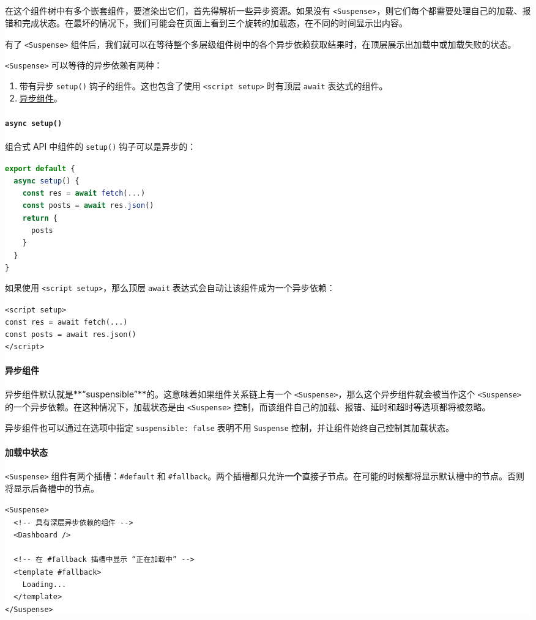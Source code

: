 在这个组件树中有多个嵌套组件，要渲染出它们，首先得解析一些异步资源。如果没有 `<Suspense>`，则它们每个都需要处理自己的加载、报错和完成状态。在最坏的情况下，我们可能会在页面上看到三个旋转的加载态，在不同的时间显示出内容。

有了 `<Suspense>` 组件后，我们就可以在等待整个多层级组件树中的各个异步依赖获取结果时，在顶层展示出加载中或加载失败的状态。

`<Suspense>` 可以等待的异步依赖有两种：

1. 带有异步 `setup()` 钩子的组件。这也包含了使用 `<script setup>` 时有顶层 `await` 表达式的组件。
2. [异步组件](https://cn.vuejs.org/guide/components/async.html)。

#### `async setup()`

组合式 API 中组件的 `setup()` 钩子可以是异步的：

```js
export default {
  async setup() {
    const res = await fetch(...)
    const posts = await res.json()
    return {
      posts
    }
  }
}
```

如果使用 `<script setup>`，那么顶层 `await` 表达式会自动让该组件成为一个异步依赖：

```vue
<script setup>
const res = await fetch(...)
const posts = await res.json()
</script>
```

#### 异步组件

异步组件默认就是**“suspensible”**的。这意味着如果组件关系链上有一个 `<Suspense>`，那么这个异步组件就会被当作这个 `<Suspense>` 的一个异步依赖。在这种情况下，加载状态是由 `<Suspense>` 控制，而该组件自己的加载、报错、延时和超时等选项都将被忽略。

异步组件也可以通过在选项中指定 `suspensible: false` 表明不用 `Suspense` 控制，并让组件始终自己控制其加载状态。

#### 加载中状态

`<Suspense>` 组件有两个插槽：`#default` 和 `#fallback`。两个插槽都只允许**一个**直接子节点。在可能的时候都将显示默认槽中的节点。否则将显示后备槽中的节点。

```vue
<Suspense>
  <!-- 具有深层异步依赖的组件 -->
  <Dashboard />

  <!-- 在 #fallback 插槽中显示 “正在加载中” -->
  <template #fallback>
    Loading...
  </template>
</Suspense>
```
